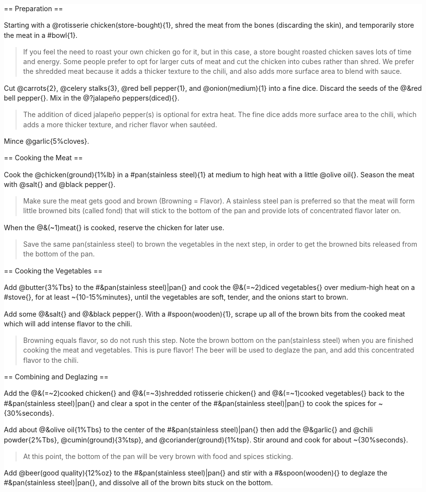 == Preparation ==

Starting with a @rotisserie chicken(store-bought){1}, shred the meat from the bones (discarding the skin), and temporarily store the meat in a #bowl{1}.

> If you feel the need to roast your own chicken go for it, but in this case, a store bought roasted chicken saves lots of time and energy. Some people prefer to opt for larger cuts of meat and cut the chicken into cubes rather than shred. We prefer the shredded meat because it adds a thicker texture to the chili, and also adds more surface area to blend with sauce.

Cut @carrots{2}, @celery stalks{3}, @red bell pepper{1}, and @onion(medium){1} into a fine dice. Discard the seeds of the @&red bell pepper{}. Mix in the @?jalapeño peppers(diced){}.

> The addition of diced jalapeño pepper(s) is optional for extra heat. The fine dice adds more surface area to the chili, which adds a more thicker texture, and richer flavor when sautéed.

Mince @garlic{5%cloves}.

== Cooking the Meat ==

Cook the @chicken(ground){1%lb} in a #pan(stainless steel){1} at medium to high heat with a little @olive oil{}. Season the meat with @salt{} and @black pepper{}.

> Make sure the meat gets good and brown (Browning = Flavor). A stainless steel pan is preferred so that the meat will form little browned bits (called fond) that will stick to the bottom of the pan and provide lots of concentrated flavor later on.

When the @&(~1)meat{} is cooked, reserve the chicken for later use.

> Save the same pan(stainless steel) to brown the vegetables in the next step, in order to get the browned bits released from the bottom of the pan.

== Cooking the Vegetables ==

Add @butter{3%Tbs} to the #&pan(stainless steel)|pan{} and cook the @&(=~2)diced vegetables{} over medium-high heat on a #stove{}, for at least ~{10-15%minutes}, until the vegetables are soft, tender, and the onions start to brown.

Add some @&salt{} and @&black pepper{}. With a #spoon(wooden){1}, scrape up all of the brown bits from the cooked meat which will add intense flavor to the chili.

> Browning equals flavor, so do not rush this step. Note the brown bottom on the pan(stainless steel) when you are finished cooking the meat and vegetables. This is pure flavor! The beer will be used to deglaze the pan, and add this concentrated flavor to the chili.

== Combining and Deglazing ==

Add the @&(=~2)cooked chicken{} and @&(=~3)shredded rotisserie chicken{} and @&(=~1)cooked vegetables{} back to the #&pan(stainless steel)|pan{} and clear a spot in the center of the #&pan(stainless steel)|pan{} to cook the spices for ~{30%seconds}.

Add about @&olive oil{1%Tbs} to the center of the #&pan(stainless steel)|pan{} then add the @&garlic{} and @chili powder{2%Tbs}, @cumin(ground){3%tsp}, and @coriander(ground){1%tsp}. Stir around and cook for about ~{30%seconds}.

> At this point, the bottom of the pan will be very brown with food and spices sticking.

Add @beer(good quality){12%oz} to the #&pan(stainless steel)|pan{} and stir with a #&spoon(wooden){} to deglaze the #&pan(stainless steel)|pan{}, and dissolve all of the brown bits stuck on the bottom.
